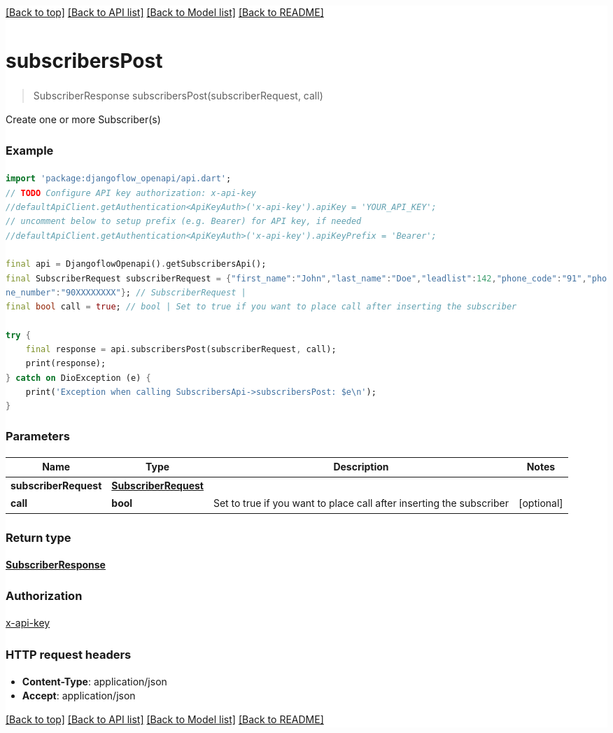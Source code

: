 [[Back to top]](#) [[Back to API list]](../README.md#documentation-for-api-endpoints) [[Back to Model list]](../README.md#documentation-for-models) [[Back to README]](../README.md)

# **subscribersPost**
> SubscriberResponse subscribersPost(subscriberRequest, call)

Create one or more Subscriber(s)



### Example
```dart
import 'package:djangoflow_openapi/api.dart';
// TODO Configure API key authorization: x-api-key
//defaultApiClient.getAuthentication<ApiKeyAuth>('x-api-key').apiKey = 'YOUR_API_KEY';
// uncomment below to setup prefix (e.g. Bearer) for API key, if needed
//defaultApiClient.getAuthentication<ApiKeyAuth>('x-api-key').apiKeyPrefix = 'Bearer';

final api = DjangoflowOpenapi().getSubscribersApi();
final SubscriberRequest subscriberRequest = {"first_name":"John","last_name":"Doe","leadlist":142,"phone_code":"91","phone_number":"90XXXXXXXX"}; // SubscriberRequest | 
final bool call = true; // bool | Set to true if you want to place call after inserting the subscriber

try {
    final response = api.subscribersPost(subscriberRequest, call);
    print(response);
} catch on DioException (e) {
    print('Exception when calling SubscribersApi->subscribersPost: $e\n');
}
```

### Parameters

Name | Type | Description  | Notes
------------- | ------------- | ------------- | -------------
 **subscriberRequest** | [**SubscriberRequest**](SubscriberRequest.md)|  | 
 **call** | **bool**| Set to true if you want to place call after inserting the subscriber | [optional] 

### Return type

[**SubscriberResponse**](SubscriberResponse.md)

### Authorization

[x-api-key](../README.md#x-api-key)

### HTTP request headers

 - **Content-Type**: application/json
 - **Accept**: application/json

[[Back to top]](#) [[Back to API list]](../README.md#documentation-for-api-endpoints) [[Back to Model list]](../README.md#documentation-for-models) [[Back to README]](../README.md)

